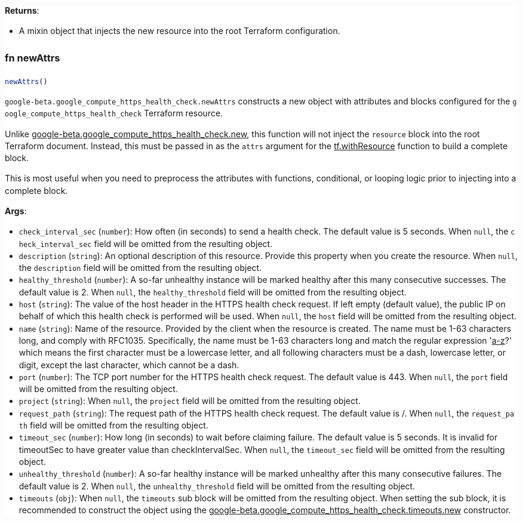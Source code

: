 **Returns**:
- A mixin object that injects the new resource into the root Terraform configuration.


### fn newAttrs

```ts
newAttrs()
```


`google-beta.google_compute_https_health_check.newAttrs` constructs a new object with attributes and blocks configured for the `google_compute_https_health_check`
Terraform resource.

Unlike [google-beta.google_compute_https_health_check.new](#fn-googlecomputehttpshealthchecknew), this function will not inject the `resource`
block into the root Terraform document. Instead, this must be passed in as the `attrs` argument for the
[tf.withResource](https://github.com/tf-libsonnet/core/tree/main/docs#fn-withresource) function to build a complete block.

This is most useful when you need to preprocess the attributes with functions, conditional, or looping logic prior to
injecting into a complete block.

**Args**:
  - `check_interval_sec` (`number`): How often (in seconds) to send a health check. The default value is 5
seconds. When `null`, the `check_interval_sec` field will be omitted from the resulting object.
  - `description` (`string`): An optional description of this resource. Provide this property when
you create the resource. When `null`, the `description` field will be omitted from the resulting object.
  - `healthy_threshold` (`number`): A so-far unhealthy instance will be marked healthy after this many
consecutive successes. The default value is 2. When `null`, the `healthy_threshold` field will be omitted from the resulting object.
  - `host` (`string`): The value of the host header in the HTTPS health check request. If
left empty (default value), the public IP on behalf of which this
health check is performed will be used. When `null`, the `host` field will be omitted from the resulting object.
  - `name` (`string`): Name of the resource. Provided by the client when the resource is
created. The name must be 1-63 characters long, and comply with
RFC1035.  Specifically, the name must be 1-63 characters long and
match the regular expression &#39;[a-z]([-a-z0-9]*[a-z0-9])?&#39; which means
the first character must be a lowercase letter, and all following
characters must be a dash, lowercase letter, or digit, except the
last character, which cannot be a dash.
  - `port` (`number`): The TCP port number for the HTTPS health check request.
The default value is 443. When `null`, the `port` field will be omitted from the resulting object.
  - `project` (`string`):  When `null`, the `project` field will be omitted from the resulting object.
  - `request_path` (`string`): The request path of the HTTPS health check request.
The default value is /. When `null`, the `request_path` field will be omitted from the resulting object.
  - `timeout_sec` (`number`): How long (in seconds) to wait before claiming failure.
The default value is 5 seconds.  It is invalid for timeoutSec to have
greater value than checkIntervalSec. When `null`, the `timeout_sec` field will be omitted from the resulting object.
  - `unhealthy_threshold` (`number`): A so-far healthy instance will be marked unhealthy after this many
consecutive failures. The default value is 2. When `null`, the `unhealthy_threshold` field will be omitted from the resulting object.
  - `timeouts` (`obj`):  When `null`, the `timeouts` sub block will be omitted from the resulting object. When setting the sub block, it is recommended to construct the object using the [google-beta.google_compute_https_health_check.timeouts.new](#fn-googlecomputehttpshealthchecktimeoutsnew) constructor.